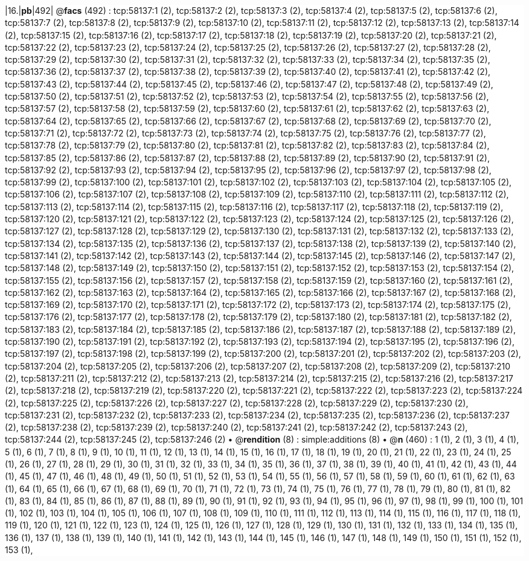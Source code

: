 |16.|__pb__|492| @__facs__ (492) : tcp:58137:1 (2), tcp:58137:2 (2), tcp:58137:3 (2), tcp:58137:4 (2), tcp:58137:5 (2), tcp:58137:6 (2), tcp:58137:7 (2), tcp:58137:8 (2), tcp:58137:9 (2), tcp:58137:10 (2), tcp:58137:11 (2), tcp:58137:12 (2), tcp:58137:13 (2), tcp:58137:14 (2), tcp:58137:15 (2), tcp:58137:16 (2), tcp:58137:17 (2), tcp:58137:18 (2), tcp:58137:19 (2), tcp:58137:20 (2), tcp:58137:21 (2), tcp:58137:22 (2), tcp:58137:23 (2), tcp:58137:24 (2), tcp:58137:25 (2), tcp:58137:26 (2), tcp:58137:27 (2), tcp:58137:28 (2), tcp:58137:29 (2), tcp:58137:30 (2), tcp:58137:31 (2), tcp:58137:32 (2), tcp:58137:33 (2), tcp:58137:34 (2), tcp:58137:35 (2), tcp:58137:36 (2), tcp:58137:37 (2), tcp:58137:38 (2), tcp:58137:39 (2), tcp:58137:40 (2), tcp:58137:41 (2), tcp:58137:42 (2), tcp:58137:43 (2), tcp:58137:44 (2), tcp:58137:45 (2), tcp:58137:46 (2), tcp:58137:47 (2), tcp:58137:48 (2), tcp:58137:49 (2), tcp:58137:50 (2), tcp:58137:51 (2), tcp:58137:52 (2), tcp:58137:53 (2), tcp:58137:54 (2), tcp:58137:55 (2), tcp:58137:56 (2), tcp:58137:57 (2), tcp:58137:58 (2), tcp:58137:59 (2), tcp:58137:60 (2), tcp:58137:61 (2), tcp:58137:62 (2), tcp:58137:63 (2), tcp:58137:64 (2), tcp:58137:65 (2), tcp:58137:66 (2), tcp:58137:67 (2), tcp:58137:68 (2), tcp:58137:69 (2), tcp:58137:70 (2), tcp:58137:71 (2), tcp:58137:72 (2), tcp:58137:73 (2), tcp:58137:74 (2), tcp:58137:75 (2), tcp:58137:76 (2), tcp:58137:77 (2), tcp:58137:78 (2), tcp:58137:79 (2), tcp:58137:80 (2), tcp:58137:81 (2), tcp:58137:82 (2), tcp:58137:83 (2), tcp:58137:84 (2), tcp:58137:85 (2), tcp:58137:86 (2), tcp:58137:87 (2), tcp:58137:88 (2), tcp:58137:89 (2), tcp:58137:90 (2), tcp:58137:91 (2), tcp:58137:92 (2), tcp:58137:93 (2), tcp:58137:94 (2), tcp:58137:95 (2), tcp:58137:96 (2), tcp:58137:97 (2), tcp:58137:98 (2), tcp:58137:99 (2), tcp:58137:100 (2), tcp:58137:101 (2), tcp:58137:102 (2), tcp:58137:103 (2), tcp:58137:104 (2), tcp:58137:105 (2), tcp:58137:106 (2), tcp:58137:107 (2), tcp:58137:108 (2), tcp:58137:109 (2), tcp:58137:110 (2), tcp:58137:111 (2), tcp:58137:112 (2), tcp:58137:113 (2), tcp:58137:114 (2), tcp:58137:115 (2), tcp:58137:116 (2), tcp:58137:117 (2), tcp:58137:118 (2), tcp:58137:119 (2), tcp:58137:120 (2), tcp:58137:121 (2), tcp:58137:122 (2), tcp:58137:123 (2), tcp:58137:124 (2), tcp:58137:125 (2), tcp:58137:126 (2), tcp:58137:127 (2), tcp:58137:128 (2), tcp:58137:129 (2), tcp:58137:130 (2), tcp:58137:131 (2), tcp:58137:132 (2), tcp:58137:133 (2), tcp:58137:134 (2), tcp:58137:135 (2), tcp:58137:136 (2), tcp:58137:137 (2), tcp:58137:138 (2), tcp:58137:139 (2), tcp:58137:140 (2), tcp:58137:141 (2), tcp:58137:142 (2), tcp:58137:143 (2), tcp:58137:144 (2), tcp:58137:145 (2), tcp:58137:146 (2), tcp:58137:147 (2), tcp:58137:148 (2), tcp:58137:149 (2), tcp:58137:150 (2), tcp:58137:151 (2), tcp:58137:152 (2), tcp:58137:153 (2), tcp:58137:154 (2), tcp:58137:155 (2), tcp:58137:156 (2), tcp:58137:157 (2), tcp:58137:158 (2), tcp:58137:159 (2), tcp:58137:160 (2), tcp:58137:161 (2), tcp:58137:162 (2), tcp:58137:163 (2), tcp:58137:164 (2), tcp:58137:165 (2), tcp:58137:166 (2), tcp:58137:167 (2), tcp:58137:168 (2), tcp:58137:169 (2), tcp:58137:170 (2), tcp:58137:171 (2), tcp:58137:172 (2), tcp:58137:173 (2), tcp:58137:174 (2), tcp:58137:175 (2), tcp:58137:176 (2), tcp:58137:177 (2), tcp:58137:178 (2), tcp:58137:179 (2), tcp:58137:180 (2), tcp:58137:181 (2), tcp:58137:182 (2), tcp:58137:183 (2), tcp:58137:184 (2), tcp:58137:185 (2), tcp:58137:186 (2), tcp:58137:187 (2), tcp:58137:188 (2), tcp:58137:189 (2), tcp:58137:190 (2), tcp:58137:191 (2), tcp:58137:192 (2), tcp:58137:193 (2), tcp:58137:194 (2), tcp:58137:195 (2), tcp:58137:196 (2), tcp:58137:197 (2), tcp:58137:198 (2), tcp:58137:199 (2), tcp:58137:200 (2), tcp:58137:201 (2), tcp:58137:202 (2), tcp:58137:203 (2), tcp:58137:204 (2), tcp:58137:205 (2), tcp:58137:206 (2), tcp:58137:207 (2), tcp:58137:208 (2), tcp:58137:209 (2), tcp:58137:210 (2), tcp:58137:211 (2), tcp:58137:212 (2), tcp:58137:213 (2), tcp:58137:214 (2), tcp:58137:215 (2), tcp:58137:216 (2), tcp:58137:217 (2), tcp:58137:218 (2), tcp:58137:219 (2), tcp:58137:220 (2), tcp:58137:221 (2), tcp:58137:222 (2), tcp:58137:223 (2), tcp:58137:224 (2), tcp:58137:225 (2), tcp:58137:226 (2), tcp:58137:227 (2), tcp:58137:228 (2), tcp:58137:229 (2), tcp:58137:230 (2), tcp:58137:231 (2), tcp:58137:232 (2), tcp:58137:233 (2), tcp:58137:234 (2), tcp:58137:235 (2), tcp:58137:236 (2), tcp:58137:237 (2), tcp:58137:238 (2), tcp:58137:239 (2), tcp:58137:240 (2), tcp:58137:241 (2), tcp:58137:242 (2), tcp:58137:243 (2), tcp:58137:244 (2), tcp:58137:245 (2), tcp:58137:246 (2)  •  @__rendition__ (8) : simple:additions (8)  •  @__n__ (460) : 1 (1), 2 (1), 3 (1), 4 (1), 5 (1), 6 (1), 7 (1), 8 (1), 9 (1), 10 (1), 11 (1), 12 (1), 13 (1), 14 (1), 15 (1), 16 (1), 17 (1), 18 (1), 19 (1), 20 (1), 21 (1), 22 (1), 23 (1), 24 (1), 25 (1), 26 (1), 27 (1), 28 (1), 29 (1), 30 (1), 31 (1), 32 (1), 33 (1), 34 (1), 35 (1), 36 (1), 37 (1), 38 (1), 39 (1), 40 (1), 41 (1), 42 (1), 43 (1), 44 (1), 45 (1), 47 (1), 46 (1), 48 (1), 49 (1), 50 (1), 51 (1), 52 (1), 53 (1), 54 (1), 55 (1), 56 (1), 57 (1), 58 (1), 59 (1), 60 (1), 61 (1), 62 (1), 63 (1), 64 (1), 65 (1), 66 (1), 67 (1), 68 (1), 69 (1), 70 (1), 71 (1), 72 (1), 73 (1), 74 (1), 75 (1), 76 (1), 77 (1), 78 (1), 79 (1), 80 (1), 81 (1), 82 (1), 83 (1), 84 (1), 85 (1), 86 (1), 87 (1), 88 (1), 89 (1), 90 (1), 91 (1), 92 (1), 93 (1), 94 (1), 95 (1), 96 (1), 97 (1), 98 (1), 99 (1), 100 (1), 101 (1), 102 (1), 103 (1), 104 (1), 105 (1), 106 (1), 107 (1), 108 (1), 109 (1), 110 (1), 111 (1), 112 (1), 113 (1), 114 (1), 115 (1), 116 (1), 117 (1), 118 (1), 119 (1), 120 (1), 121 (1), 122 (1), 123 (1), 124 (1), 125 (1), 126 (1), 127 (1), 128 (1), 129 (1), 130 (1), 131 (1), 132 (1), 133 (1), 134 (1), 135 (1), 136 (1), 137 (1), 138 (1), 139 (1), 140 (1), 141 (1), 142 (1), 143 (1), 144 (1), 145 (1), 146 (1), 147 (1), 148 (1), 149 (1), 150 (1), 151 (1), 152 (1), 153 (1),